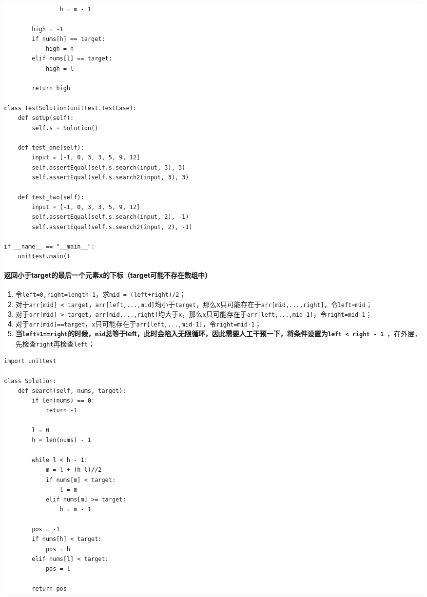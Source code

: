 ```
                h = m - 1
        
        high = -1 
        if nums[h] == target:
            high = h 
        elif nums[l] == target:
            high = l

        return high

class TestSolution(unittest.TestCase):
    def setUp(self):
        self.s = Solution()

    def test_one(self):
        input = [-1, 0, 3, 3, 5, 9, 12]
        self.assertEqual(self.s.search(input, 3), 3)
        self.assertEqual(self.s.search2(input, 3), 3)
    
    def test_two(self):
        input = [-1, 0, 3, 3, 5, 9, 12]
        self.assertEqual(self.s.search(input, 2), -1)
        self.assertEqual(self.s.search2(input, 2), -1)

if __name__ == "__main__":
    unittest.main()
```



#### 返回小于target的最后一个元素x的下标（target可能不存在数组中）

1. 令`left=0,right=length-1`，求`mid = (left+right)/2`；
2. 对于`arr[mid] < target`，`arr[left,...,mid]`均小于`target`，那么x只可能存在于`arr[mid,...,right]`，令`left=mid`；
3. 对于`arr[mid] > target`，`arr[mid,...,right]`均大于`x`，那么`x`只可能存在于`arr[left,...,mid-1]`，令`right=mid-1`；
4. 对于`arr[mid]==target`，`x`只可能存在于`arr[left,...,mid-1]`，令`right=mid-1`；
5. **当`left+1==right`的时候，`mid`总等于left，此时会陷入无限循环，因此需要人工干预一下，将条件设置为`left < right - 1 `**，在外层，先检查`right`再检查`left`；

```
import unittest

class Solution:
    def search(self, nums, target):
        if len(nums) == 0:
            return -1

        l = 0
        h = len(nums) - 1

        while l < h - 1:
            m = l + (h-l)//2
            if nums[m] < target:
                l = m 
            elif nums[m] >= target:
                h = m - 1
        
        pos = -1 
        if nums[h] < target:
            pos = h
        elif nums[l] < target:
            pos = l

        return pos
```